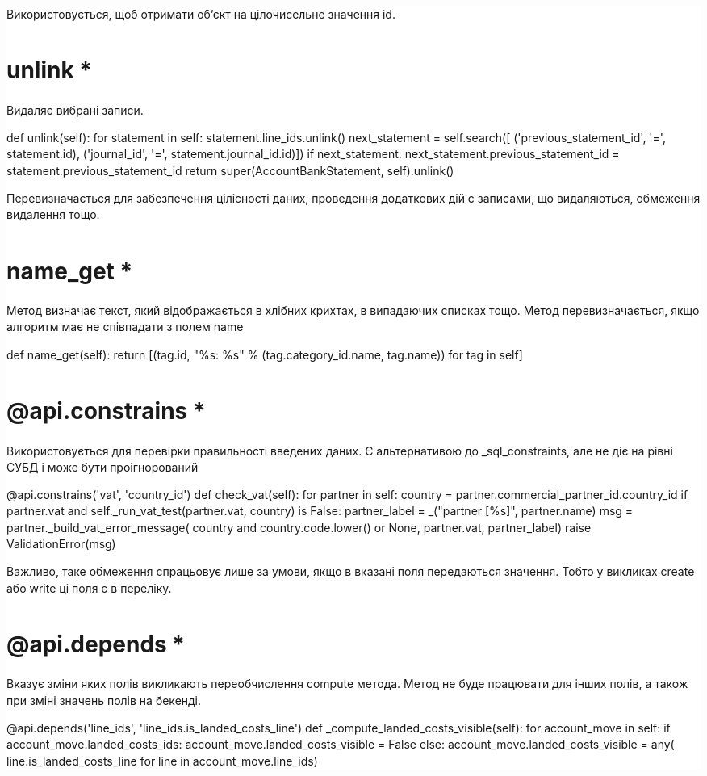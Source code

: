 Використовується, щоб отримати об’єкт на цілочисельне значення id.

unlink *
============================
Видаляє вибрані записи.

def unlink(self):
   for statement in self:
       statement.line_ids.unlink()
       next_statement = self.search([
('previous_statement_id', '=', statement.id),
('journal_id', '=', statement.journal_id.id)])
       if next_statement:
           next_statement.previous_statement_id = statement.previous_statement_id
   return super(AccountBankStatement, self).unlink()

Перевизначається для забезпечення цілісності даних, проведення додаткових дій с записами, що видаляються, обмеження видалення тощо.

name_get *
============================
Метод визначає текст, який відображається в хлібних крихтах, в випадаючих списках тощо. Метод перевизначається, якщо алгоритм має не співпадати з полем name

def name_get(self):
   return [(tag.id, "%s: %s" % (tag.category_id.name, tag.name)) for tag in self]

@api.constrains *
============================
Використовується для перевірки правильності введених даних. Є альтернативою до _sql_constraints, але не діє на рівні СУБД і може бути проігнорований

@api.constrains('vat', 'country_id')
def check_vat(self):
   for partner in self:
       country = partner.commercial_partner_id.country_id
       if partner.vat and self._run_vat_test(partner.vat, country) is False:
           partner_label = _("partner [%s]", partner.name)
           msg = partner._build_vat_error_message(
                country and country.code.lower() or None, partner.vat, partner_label)
           raise ValidationError(msg)


Важливо, таке обмеження спрацьовує лише за умови, якщо в вказані поля передаються значення. Тобто у викликах create або write ці поля є в переліку.

@api.depends *
============================
Вказує зміни яких полів викликають переобчислення compute метода. Метод не буде працювати для інших полів, а також при зміні значень полів на бекенді.

@api.depends('line_ids', 'line_ids.is_landed_costs_line')
def _compute_landed_costs_visible(self):
   for account_move in self:
       if account_move.landed_costs_ids:
           account_move.landed_costs_visible = False
       else:
           account_move.landed_costs_visible = any(
line.is_landed_costs_line for line in account_move.line_ids)
